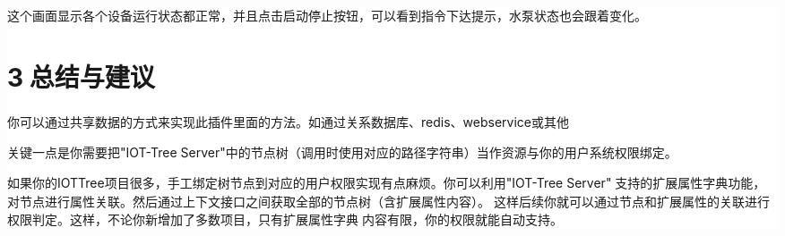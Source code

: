 
这个画面显示各个设备运行状态都正常，并且点击启动停止按钮，可以看到指令下达提示，水泵状态也会跟着变化。

# 3 总结与建议

你可以通过共享数据的方式来实现此插件里面的方法。如通过关系数据库、redis、webservice或其他

关键一点是你需要把"IOT-Tree Server"中的节点树（调用时使用对应的路径字符串）当作资源与你的用户系统权限绑定。

如果你的IOTTree项目很多，手工绑定树节点到对应的用户权限实现有点麻烦。你可以利用"IOT-Tree Server"
支持的扩展属性字典功能，对节点进行属性关联。然后通过上下文接口之间获取全部的节点树（含扩展属性内容）。
这样后续你就可以通过节点和扩展属性的关联进行权限判定。这样，不论你新增加了多数项目，只有扩展属性字典
内容有限，你的权限就能自动支持。


[case_auto]: ./case_auto.md 
